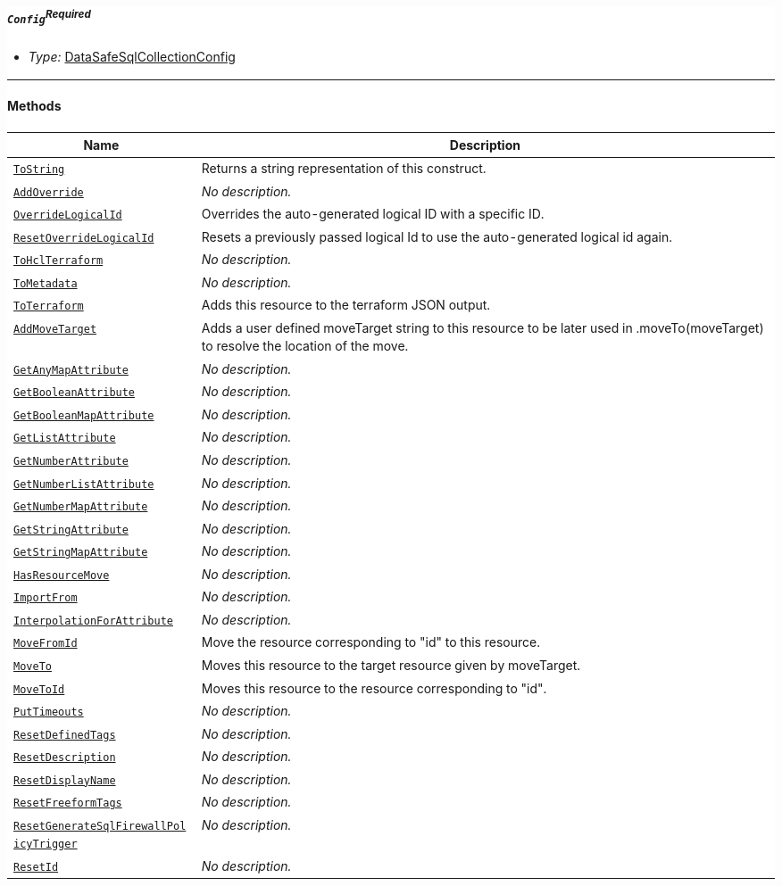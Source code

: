 ##### `Config`<sup>Required</sup> <a name="Config" id="rhizo-co-terraform-provider-oci.dataSafeSqlCollection.DataSafeSqlCollection.Initializer.parameter.config"></a>

- *Type:* <a href="#rhizo-co-terraform-provider-oci.dataSafeSqlCollection.DataSafeSqlCollectionConfig">DataSafeSqlCollectionConfig</a>

---

#### Methods <a name="Methods" id="Methods"></a>

| **Name** | **Description** |
| --- | --- |
| <code><a href="#rhizo-co-terraform-provider-oci.dataSafeSqlCollection.DataSafeSqlCollection.toString">ToString</a></code> | Returns a string representation of this construct. |
| <code><a href="#rhizo-co-terraform-provider-oci.dataSafeSqlCollection.DataSafeSqlCollection.addOverride">AddOverride</a></code> | *No description.* |
| <code><a href="#rhizo-co-terraform-provider-oci.dataSafeSqlCollection.DataSafeSqlCollection.overrideLogicalId">OverrideLogicalId</a></code> | Overrides the auto-generated logical ID with a specific ID. |
| <code><a href="#rhizo-co-terraform-provider-oci.dataSafeSqlCollection.DataSafeSqlCollection.resetOverrideLogicalId">ResetOverrideLogicalId</a></code> | Resets a previously passed logical Id to use the auto-generated logical id again. |
| <code><a href="#rhizo-co-terraform-provider-oci.dataSafeSqlCollection.DataSafeSqlCollection.toHclTerraform">ToHclTerraform</a></code> | *No description.* |
| <code><a href="#rhizo-co-terraform-provider-oci.dataSafeSqlCollection.DataSafeSqlCollection.toMetadata">ToMetadata</a></code> | *No description.* |
| <code><a href="#rhizo-co-terraform-provider-oci.dataSafeSqlCollection.DataSafeSqlCollection.toTerraform">ToTerraform</a></code> | Adds this resource to the terraform JSON output. |
| <code><a href="#rhizo-co-terraform-provider-oci.dataSafeSqlCollection.DataSafeSqlCollection.addMoveTarget">AddMoveTarget</a></code> | Adds a user defined moveTarget string to this resource to be later used in .moveTo(moveTarget) to resolve the location of the move. |
| <code><a href="#rhizo-co-terraform-provider-oci.dataSafeSqlCollection.DataSafeSqlCollection.getAnyMapAttribute">GetAnyMapAttribute</a></code> | *No description.* |
| <code><a href="#rhizo-co-terraform-provider-oci.dataSafeSqlCollection.DataSafeSqlCollection.getBooleanAttribute">GetBooleanAttribute</a></code> | *No description.* |
| <code><a href="#rhizo-co-terraform-provider-oci.dataSafeSqlCollection.DataSafeSqlCollection.getBooleanMapAttribute">GetBooleanMapAttribute</a></code> | *No description.* |
| <code><a href="#rhizo-co-terraform-provider-oci.dataSafeSqlCollection.DataSafeSqlCollection.getListAttribute">GetListAttribute</a></code> | *No description.* |
| <code><a href="#rhizo-co-terraform-provider-oci.dataSafeSqlCollection.DataSafeSqlCollection.getNumberAttribute">GetNumberAttribute</a></code> | *No description.* |
| <code><a href="#rhizo-co-terraform-provider-oci.dataSafeSqlCollection.DataSafeSqlCollection.getNumberListAttribute">GetNumberListAttribute</a></code> | *No description.* |
| <code><a href="#rhizo-co-terraform-provider-oci.dataSafeSqlCollection.DataSafeSqlCollection.getNumberMapAttribute">GetNumberMapAttribute</a></code> | *No description.* |
| <code><a href="#rhizo-co-terraform-provider-oci.dataSafeSqlCollection.DataSafeSqlCollection.getStringAttribute">GetStringAttribute</a></code> | *No description.* |
| <code><a href="#rhizo-co-terraform-provider-oci.dataSafeSqlCollection.DataSafeSqlCollection.getStringMapAttribute">GetStringMapAttribute</a></code> | *No description.* |
| <code><a href="#rhizo-co-terraform-provider-oci.dataSafeSqlCollection.DataSafeSqlCollection.hasResourceMove">HasResourceMove</a></code> | *No description.* |
| <code><a href="#rhizo-co-terraform-provider-oci.dataSafeSqlCollection.DataSafeSqlCollection.importFrom">ImportFrom</a></code> | *No description.* |
| <code><a href="#rhizo-co-terraform-provider-oci.dataSafeSqlCollection.DataSafeSqlCollection.interpolationForAttribute">InterpolationForAttribute</a></code> | *No description.* |
| <code><a href="#rhizo-co-terraform-provider-oci.dataSafeSqlCollection.DataSafeSqlCollection.moveFromId">MoveFromId</a></code> | Move the resource corresponding to "id" to this resource. |
| <code><a href="#rhizo-co-terraform-provider-oci.dataSafeSqlCollection.DataSafeSqlCollection.moveTo">MoveTo</a></code> | Moves this resource to the target resource given by moveTarget. |
| <code><a href="#rhizo-co-terraform-provider-oci.dataSafeSqlCollection.DataSafeSqlCollection.moveToId">MoveToId</a></code> | Moves this resource to the resource corresponding to "id". |
| <code><a href="#rhizo-co-terraform-provider-oci.dataSafeSqlCollection.DataSafeSqlCollection.putTimeouts">PutTimeouts</a></code> | *No description.* |
| <code><a href="#rhizo-co-terraform-provider-oci.dataSafeSqlCollection.DataSafeSqlCollection.resetDefinedTags">ResetDefinedTags</a></code> | *No description.* |
| <code><a href="#rhizo-co-terraform-provider-oci.dataSafeSqlCollection.DataSafeSqlCollection.resetDescription">ResetDescription</a></code> | *No description.* |
| <code><a href="#rhizo-co-terraform-provider-oci.dataSafeSqlCollection.DataSafeSqlCollection.resetDisplayName">ResetDisplayName</a></code> | *No description.* |
| <code><a href="#rhizo-co-terraform-provider-oci.dataSafeSqlCollection.DataSafeSqlCollection.resetFreeformTags">ResetFreeformTags</a></code> | *No description.* |
| <code><a href="#rhizo-co-terraform-provider-oci.dataSafeSqlCollection.DataSafeSqlCollection.resetGenerateSqlFirewallPolicyTrigger">ResetGenerateSqlFirewallPolicyTrigger</a></code> | *No description.* |
| <code><a href="#rhizo-co-terraform-provider-oci.dataSafeSqlCollection.DataSafeSqlCollection.resetId">ResetId</a></code> | *No description.* |